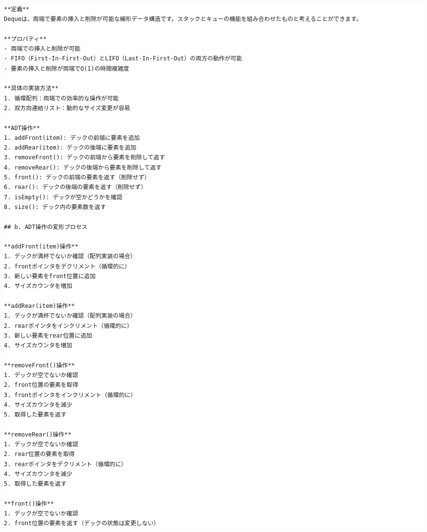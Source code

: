     **定義**
    Dequeは、両端で要素の挿入と削除が可能な線形データ構造です。スタックとキューの機能を組み合わせたものと考えることができます。

    **プロパティ**
    - 両端での挿入と削除が可能
    - FIFO（First-In-First-Out）とLIFO（Last-In-First-Out）の両方の動作が可能
    - 要素の挿入と削除が両端でO(1)の時間複雑度

    **具体の実装方法**
    1. 循環配列：両端での効率的な操作が可能
    2. 双方向連結リスト：動的なサイズ変更が容易

    **ADT操作**
    1. addFront(item): デックの前端に要素を追加
    2. addRear(item): デックの後端に要素を追加
    3. removeFront(): デックの前端から要素を削除して返す
    4. removeRear(): デックの後端から要素を削除して返す
    5. front(): デックの前端の要素を返す（削除せず）
    6. rear(): デックの後端の要素を返す（削除せず）
    7. isEmpty(): デックが空かどうかを確認
    8. size(): デック内の要素数を返す

    ## b. ADT操作の変形プロセス

    **addFront(item)操作**
    1. デックが満杯でないか確認（配列実装の場合）
    2. frontポインタをデクリメント（循環的に）
    3. 新しい要素をfront位置に追加
    4. サイズカウンタを増加

    **addRear(item)操作**
    1. デックが満杯でないか確認（配列実装の場合）
    2. rearポインタをインクリメント（循環的に）
    3. 新しい要素をrear位置に追加
    4. サイズカウンタを増加

    **removeFront()操作**
    1. デックが空でないか確認
    2. front位置の要素を取得
    3. frontポインタをインクリメント（循環的に）
    4. サイズカウンタを減少
    5. 取得した要素を返す

    **removeRear()操作**
    1. デックが空でないか確認
    2. rear位置の要素を取得
    3. rearポインタをデクリメント（循環的に）
    4. サイズカウンタを減少
    5. 取得した要素を返す

    **front()操作**
    1. デックが空でないか確認
    2. front位置の要素を返す（デックの状態は変更しない）
